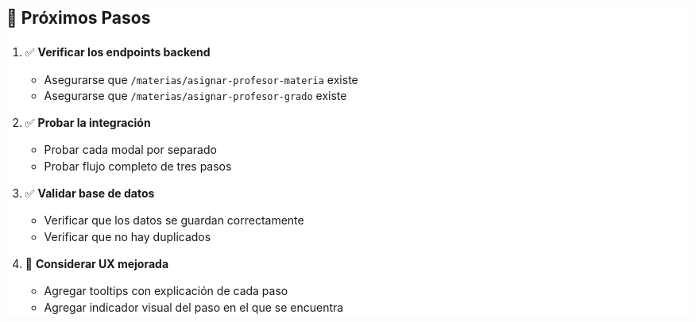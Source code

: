 
## 🚀 Próximos Pasos

1. ✅ **Verificar los endpoints backend**
   - Asegurarse que `/materias/asignar-profesor-materia` existe
   - Asegurarse que `/materias/asignar-profesor-grado` existe

2. ✅ **Probar la integración**
   - Probar cada modal por separado
   - Probar flujo completo de tres pasos

3. ✅ **Validar base de datos**
   - Verificar que los datos se guardan correctamente
   - Verificar que no hay duplicados

4. 📌 **Considerar UX mejorada**
   - Agregar tooltips con explicación de cada paso
   - Agregar indicador visual del paso en el que se encuentra